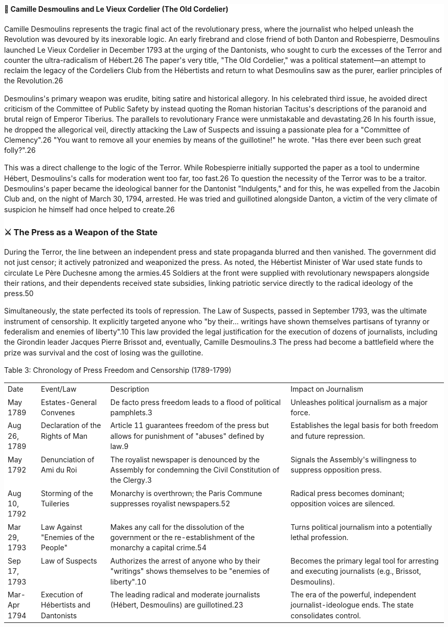   

#### 📜 Camille Desmoulins and Le Vieux Cordelier (The Old Cordelier)

  

Camille Desmoulins represents the tragic final act of the revolutionary press, where the journalist who helped unleash the Revolution was devoured by its inexorable logic. An early firebrand and close friend of both Danton and Robespierre, Desmoulins launched Le Vieux Cordelier in December 1793 at the urging of the Dantonists, who sought to curb the excesses of the Terror and counter the ultra-radicalism of Hébert.26 The paper's very title, "The Old Cordelier," was a political statement—an attempt to reclaim the legacy of the Cordeliers Club from the Hébertists and return to what Desmoulins saw as the purer, earlier principles of the Revolution.26

Desmoulins's primary weapon was erudite, biting satire and historical allegory. In his celebrated third issue, he avoided direct criticism of the Committee of Public Safety by instead quoting the Roman historian Tacitus's descriptions of the paranoid and brutal reign of Emperor Tiberius. The parallels to revolutionary France were unmistakable and devastating.26 In his fourth issue, he dropped the allegorical veil, directly attacking the Law of Suspects and issuing a passionate plea for a "Committee of Clemency".26 "You want to remove all your enemies by means of the guillotine!" he wrote. "Has there ever been such great folly?".26

This was a direct challenge to the logic of the Terror. While Robespierre initially supported the paper as a tool to undermine Hébert, Desmoulins's calls for moderation went too far, too fast.26 To question the necessity of the Terror was to be a traitor. Desmoulins's paper became the ideological banner for the Dantonist "Indulgents," and for this, he was expelled from the Jacobin Club and, on the night of March 30, 1794, arrested. He was tried and guillotined alongside Danton, a victim of the very climate of suspicion he himself had once helped to create.26

  

### ⚔️ The Press as a Weapon of the State

  

During the Terror, the line between an independent press and state propaganda blurred and then vanished. The government did not just censor; it actively patronized and weaponized the press. As noted, the Hébertist Minister of War used state funds to circulate Le Père Duchesne among the armies.45 Soldiers at the front were supplied with revolutionary newspapers alongside their rations, and their dependents received state subsidies, linking patriotic service directly to the radical ideology of the press.50

Simultaneously, the state perfected its tools of repression. The Law of Suspects, passed in September 1793, was the ultimate instrument of censorship. It explicitly targeted anyone who "by their... writings have shown themselves partisans of tyranny or federalism and enemies of liberty".10 This law provided the legal justification for the execution of dozens of journalists, including the Girondin leader Jacques Pierre Brissot and, eventually, Camille Desmoulins.3 The press had become a battlefield where the prize was survival and the cost of losing was the guillotine.

Table 3: Chronology of Press Freedom and Censorship (1789-1799)

  

|   |   |   |   |
|---|---|---|---|
|Date|Event/Law|Description|Impact on Journalism|
|May 1789|Estates-General Convenes|De facto press freedom leads to a flood of political pamphlets.3|Unleashes political journalism as a major force.|
|Aug 26, 1789|Declaration of the Rights of Man|Article 11 guarantees freedom of the press but allows for punishment of "abuses" defined by law.9|Establishes the legal basis for both freedom and future repression.|
|May 1792|Denunciation of Ami du Roi|The royalist newspaper is denounced by the Assembly for condemning the Civil Constitution of the Clergy.3|Signals the Assembly's willingness to suppress opposition press.|
|Aug 10, 1792|Storming of the Tuileries|Monarchy is overthrown; the Paris Commune suppresses royalist newspapers.52|Radical press becomes dominant; opposition voices are silenced.|
|Mar 29, 1793|Law Against "Enemies of the People"|Makes any call for the dissolution of the government or the re-establishment of the monarchy a capital crime.54|Turns political journalism into a potentially lethal profession.|
|Sep 17, 1793|Law of Suspects|Authorizes the arrest of anyone who by their "writings" shows themselves to be "enemies of liberty".10|Becomes the primary legal tool for arresting and executing journalists (e.g., Brissot, Desmoulins).|
|Mar-Apr 1794|Execution of Hébertists and Dantonists|The leading radical and moderate journalists (Hébert, Desmoulins) are guillotined.23|The era of the powerful, independent journalist-ideologue ends. The state consolidates control.|